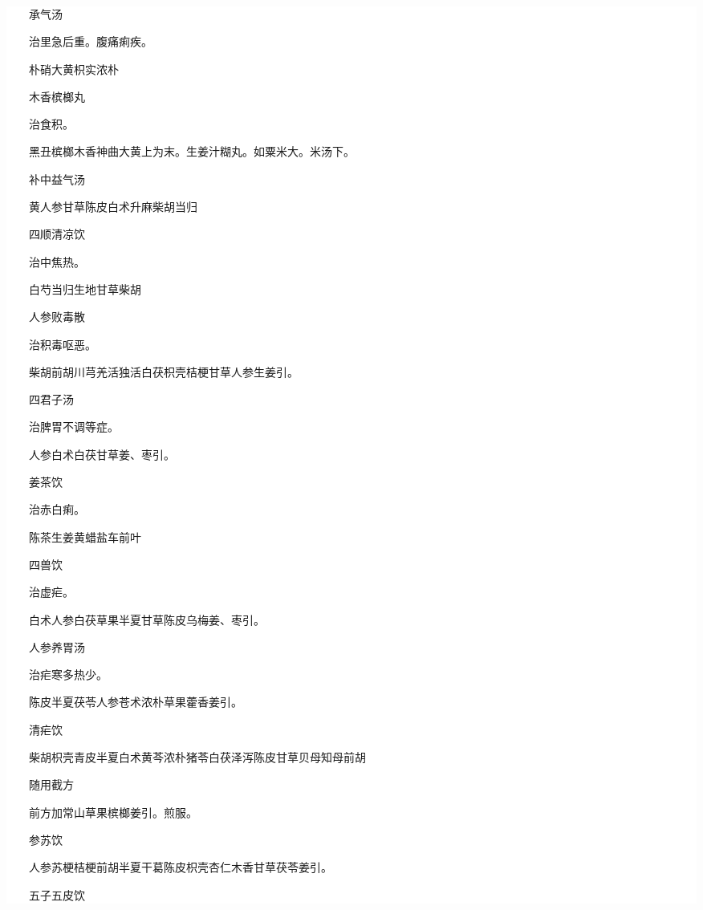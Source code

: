 　　承气汤

　　治里急后重。腹痛痢疾。

　　朴硝大黄枳实浓朴

　　木香槟榔丸

　　治食积。

　　黑丑槟榔木香神曲大黄上为末。生姜汁糊丸。如粟米大。米汤下。

　　补中益气汤

　　黄人参甘草陈皮白术升麻柴胡当归

　　四顺清凉饮

　　治中焦热。

　　白芍当归生地甘草柴胡

　　人参败毒散

　　治积毒呕恶。

　　柴胡前胡川芎羌活独活白茯枳壳桔梗甘草人参生姜引。

　　四君子汤

　　治脾胃不调等症。

　　人参白术白茯甘草姜、枣引。

　　姜茶饮

　　治赤白痢。

　　陈茶生姜黄蜡盐车前叶

　　四兽饮

　　治虚疟。

　　白术人参白茯草果半夏甘草陈皮乌梅姜、枣引。

　　人参养胃汤

　　治疟寒多热少。

　　陈皮半夏茯苓人参苍术浓朴草果藿香姜引。

　　清疟饮

　　柴胡枳壳青皮半夏白术黄芩浓朴猪苓白茯泽泻陈皮甘草贝母知母前胡

　　随用截方

　　前方加常山草果槟榔姜引。煎服。

　　参苏饮

　　人参苏梗桔梗前胡半夏干葛陈皮枳壳杏仁木香甘草茯苓姜引。

　　五子五皮饮
